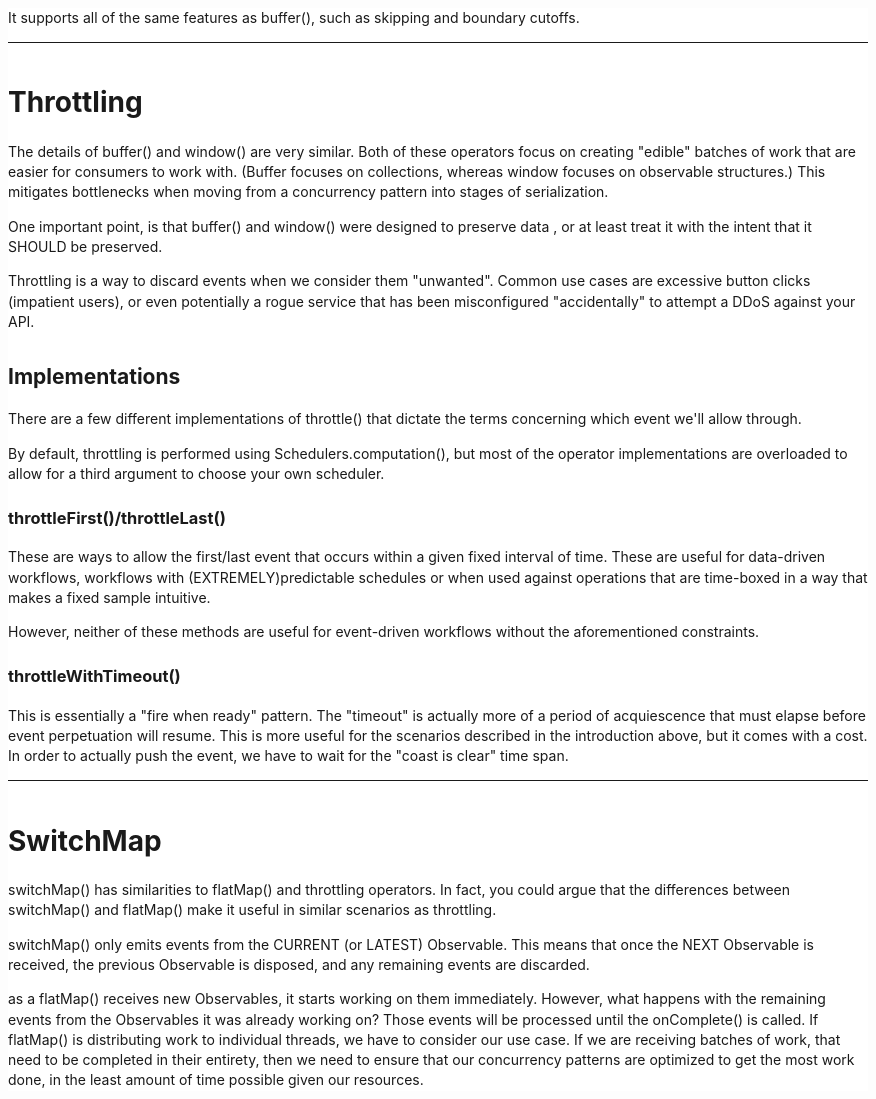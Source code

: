 It supports all of the same features as buffer(), such as skipping and boundary cutoffs.

***

# Throttling
The details of buffer() and window() are very similar. Both of these operators focus on creating "edible" batches of work that are easier for consumers to work with. (Buffer focuses on collections, whereas window focuses on observable structures.) This mitigates bottlenecks when moving from a concurrency pattern into stages of serialization. 

One important point, is that buffer() and window() were designed to preserve data , or at least treat it with the intent that it SHOULD be preserved. 

Throttling is a way to discard events when we consider them "unwanted". Common use cases are excessive button clicks (impatient users), or even potentially a rogue service that has been misconfigured "accidentally" to attempt a DDoS against your API. 

## Implementations
There are a few different implementations of throttle() that dictate the terms concerning which event we'll allow through. 

By default, throttling is performed using Schedulers.computation(), but most of the operator implementations are overloaded to allow for a third argument to choose your own scheduler. 

### throttleFirst()/throttleLast()
These are ways to allow the first/last event that occurs within a given fixed interval of time. These are useful for data-driven workflows, workflows with (EXTREMELY)predictable schedules or when used against operations that are time-boxed in a way that makes a fixed sample intuitive.

However, neither of these methods are useful for event-driven workflows without the aforementioned constraints.

### throttleWithTimeout()
This is essentially a "fire when ready" pattern. The "timeout" is actually more of a period of acquiescence that must elapse before event perpetuation will resume. This is more useful for the scenarios described in the introduction above, but it comes with a cost. In order to actually push the event, we have to wait for the "coast is clear" time span. 

***

# SwitchMap
switchMap() has similarities to flatMap() and throttling operators. In fact, you could argue that the differences between switchMap() and flatMap() make it useful in similar scenarios as throttling.

switchMap() only emits events from the CURRENT (or LATEST) Observable. This means that once the NEXT Observable is received, the previous Observable is disposed, and any remaining events are discarded. 

as a flatMap() receives new Observables, it starts working on them immediately. However, what happens with the remaining events from the Observables it was already working on? Those events will be processed until the onComplete() is called. If flatMap() is distributing work to individual threads, we have to consider our use case. If we are receiving batches of work, that need to be completed in their entirety, then we need to ensure that our
concurrency patterns are optimized to get the most work done, in the least amount of time possible given our resources. 
